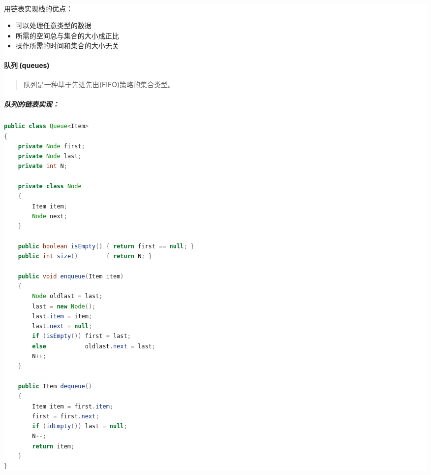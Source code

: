 

用链表实现栈的优点：

+ 可以处理任意类型的数据
+ 所需的空间总与集合的大小成正比
+ 操作所需的时间和集合的大小无关





#### 队列 (queues)

> 队列是一种基于先进先出(FIFO)策略的集合类型。

##### 队列的链表实现：

```java
public class Queue<Item>
{
	private Node first;
	private Node last;
	private int N;
	
	private class Node
	{	
		Item item;
		Node next;
	}
	
	public boolean isEmpty() { return first == null; }
	public int size()		 { return N; }
	
	public void enqueue(Item item)
    {
    	Node oldlast = last;
    	last = new Node();
    	last.item = item;
    	last.next = null;
    	if (isEmpty()) first = last;
    	else		   oldlast.next = last;
    	N++;
    }
    
    public Item dequeue()
    {
    	Item item = first.item;
    	first = first.next;
    	if (idEmpty()) last = null;
    	N--;
    	return item;
    }
}
```
